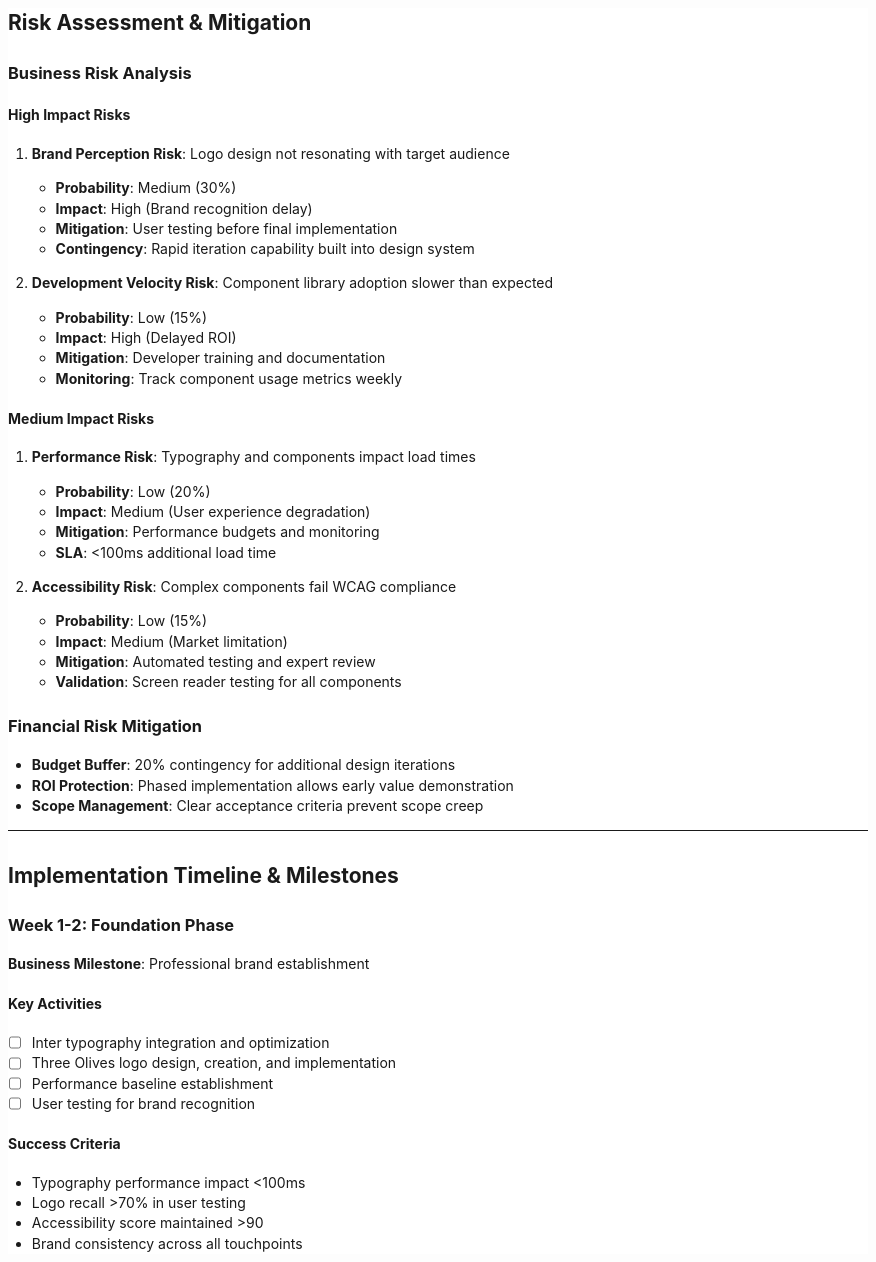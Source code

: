 
## Risk Assessment & Mitigation

### Business Risk Analysis

#### High Impact Risks
1. **Brand Perception Risk**: Logo design not resonating with target audience
   - **Probability**: Medium (30%)
   - **Impact**: High (Brand recognition delay)
   - **Mitigation**: User testing before final implementation
   - **Contingency**: Rapid iteration capability built into design system

2. **Development Velocity Risk**: Component library adoption slower than expected
   - **Probability**: Low (15%)
   - **Impact**: High (Delayed ROI)
   - **Mitigation**: Developer training and documentation
   - **Monitoring**: Track component usage metrics weekly

#### Medium Impact Risks
1. **Performance Risk**: Typography and components impact load times
   - **Probability**: Low (20%)
   - **Impact**: Medium (User experience degradation)
   - **Mitigation**: Performance budgets and monitoring
   - **SLA**: <100ms additional load time

2. **Accessibility Risk**: Complex components fail WCAG compliance
   - **Probability**: Low (15%)
   - **Impact**: Medium (Market limitation)
   - **Mitigation**: Automated testing and expert review
   - **Validation**: Screen reader testing for all components

### Financial Risk Mitigation
- **Budget Buffer**: 20% contingency for additional design iterations
- **ROI Protection**: Phased implementation allows early value demonstration
- **Scope Management**: Clear acceptance criteria prevent scope creep

---

## Implementation Timeline & Milestones

### Week 1-2: Foundation Phase
**Business Milestone**: Professional brand establishment

#### Key Activities
- [ ] Inter typography integration and optimization
- [ ] Three Olives logo design, creation, and implementation
- [ ] Performance baseline establishment
- [ ] User testing for brand recognition

#### Success Criteria
- Typography performance impact <100ms
- Logo recall >70% in user testing
- Accessibility score maintained >90
- Brand consistency across all touchpoints

